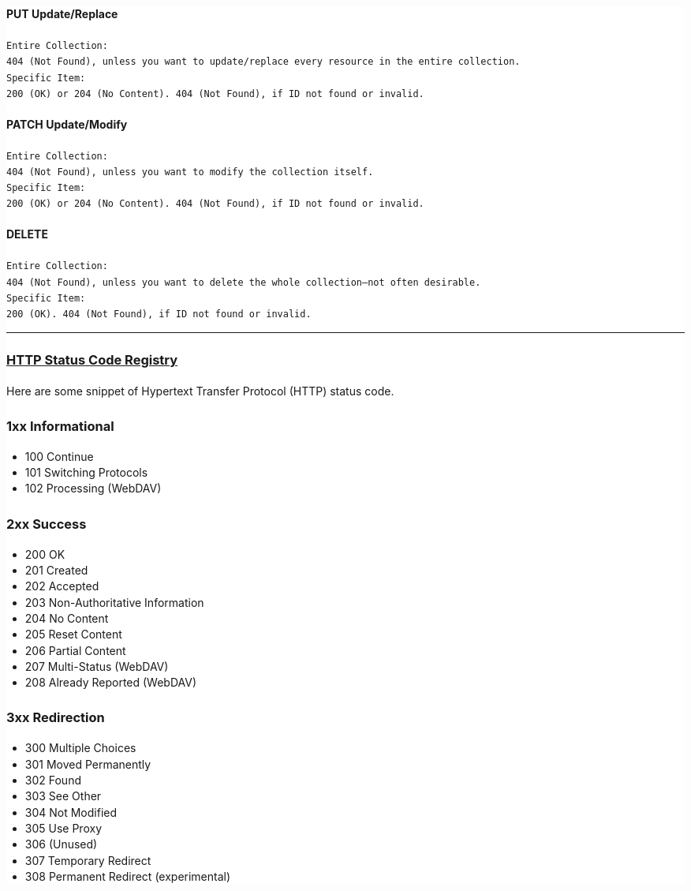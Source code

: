 #### PUT Update/Replace
```
Entire Collection:
404 (Not Found), unless you want to update/replace every resource in the entire collection.
Specific Item:
200 (OK) or 204 (No Content). 404 (Not Found), if ID not found or invalid.
```

#### PATCH Update/Modify
```
Entire Collection:
404 (Not Found), unless you want to modify the collection itself.
Specific Item:
200 (OK) or 204 (No Content). 404 (Not Found), if ID not found or invalid.
```

#### DELETE
```
Entire Collection:
404 (Not Found), unless you want to delete the whole collection—not often desirable.
Specific Item:
200 (OK). 404 (Not Found), if ID not found or invalid.
```


---
### [HTTP Status Code Registry](https://www.ietf.org/assignments/http-status-codes/http-status-codes.xml)
Here are some snippet of Hypertext Transfer Protocol (HTTP) status code.

### 1xx Informational
- 100 Continue
- 101 Switching Protocols
- 102 Processing (WebDAV)

### 2xx Success
- 200 OK
- 201 Created
- 202 Accepted
- 203 Non-Authoritative Information
- 204 No Content
- 205 Reset Content
- 206 Partial Content
- 207 Multi-Status (WebDAV)
- 208 Already Reported (WebDAV)

### 3xx Redirection
- 300 Multiple Choices
- 301 Moved Permanently
- 302 Found
- 303 See Other
- 304 Not Modified
- 305 Use Proxy
- 306 (Unused)
- 307 Temporary Redirect
- 308 Permanent Redirect (experimental)

